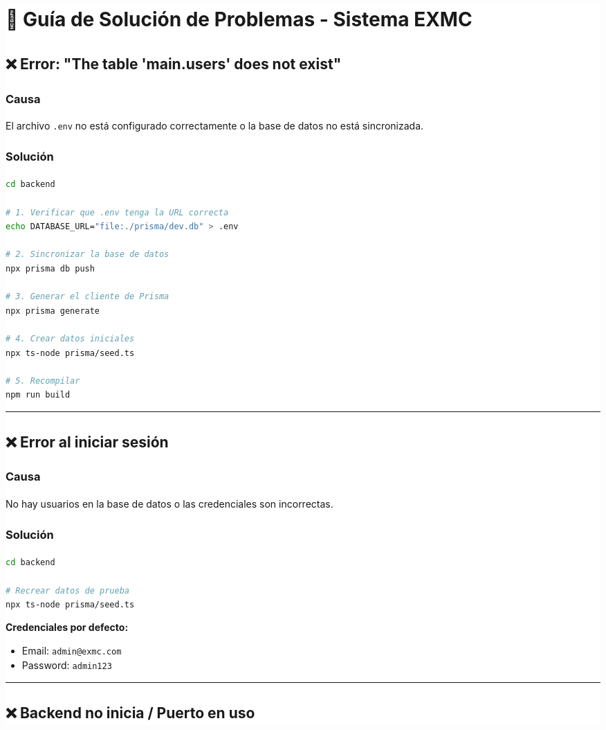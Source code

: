 # 🔧 Guía de Solución de Problemas - Sistema EXMC

## ❌ Error: "The table 'main.users' does not exist"

### Causa
El archivo `.env` no está configurado correctamente o la base de datos no está sincronizada.

### Solución
```bash
cd backend

# 1. Verificar que .env tenga la URL correcta
echo DATABASE_URL="file:./prisma/dev.db" > .env

# 2. Sincronizar la base de datos
npx prisma db push

# 3. Generar el cliente de Prisma
npx prisma generate

# 4. Crear datos iniciales
npx ts-node prisma/seed.ts

# 5. Recompilar
npm run build
```

---

## ❌ Error al iniciar sesión

### Causa
No hay usuarios en la base de datos o las credenciales son incorrectas.

### Solución
```bash
cd backend

# Recrear datos de prueba
npx ts-node prisma/seed.ts
```

**Credenciales por defecto:**
- Email: `admin@exmc.com`
- Password: `admin123`

---

## ❌ Backend no inicia / Puerto en uso
